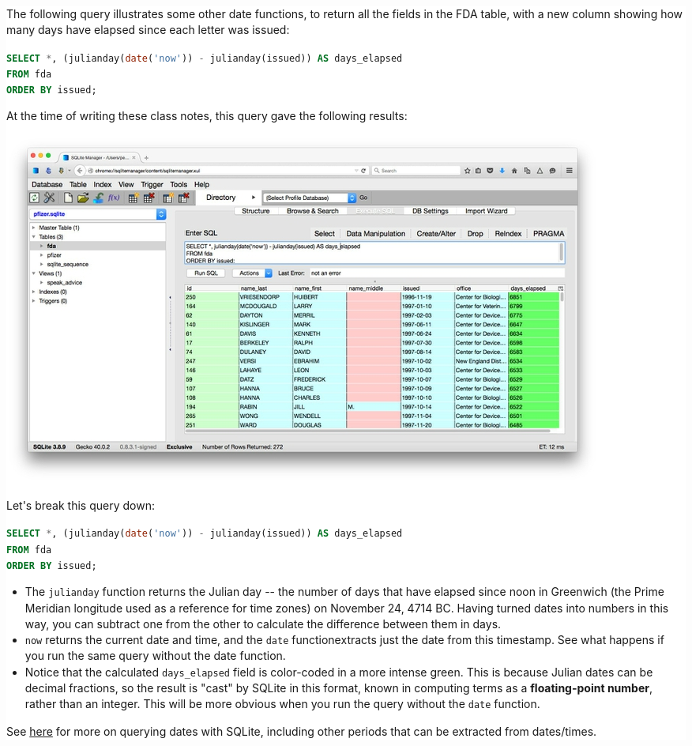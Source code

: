 The following query illustrates some other date functions, to return all the fields in the FDA table, with a new column showing how many days have elapsed since each letter was issued:

```sql
SELECT *, (julianday(date('now')) - julianday(issued)) AS days_elapsed
FROM fda
ORDER BY issued;
```
At the time of writing these class notes, this query gave the following results:

![](./img/class5_19.jpg)

Let's break this query down:

```sql
SELECT *, (julianday(date('now')) - julianday(issued)) AS days_elapsed
FROM fda
ORDER BY issued;
```
- The `julianday` function returns the Julian day -- the number of days that have elapsed since noon in Greenwich (the Prime Meridian longitude used as a reference for time zones) on November 24, 4714 BC. Having turned dates into numbers in this way, you can subtract one from the other to calculate the difference between them in days.
- `now` returns the current date and time, and the `date` functionextracts just the date from this timestamp. See what happens if you run the same query without the date function.
- Notice that the calculated `days_elapsed` field is color-coded in a more intense green. This is because Julian dates can be decimal fractions, so the result is "cast" by SQLite in this format, known in computing terms as a **floating-point number**, rather than an integer. This will be more obvious when you run the query without the `date` function.

See [here](http://www.sqlite.org/lang_datefunc.html) for more on querying dates with SQLite, including other periods that can be extracted from dates/times.
